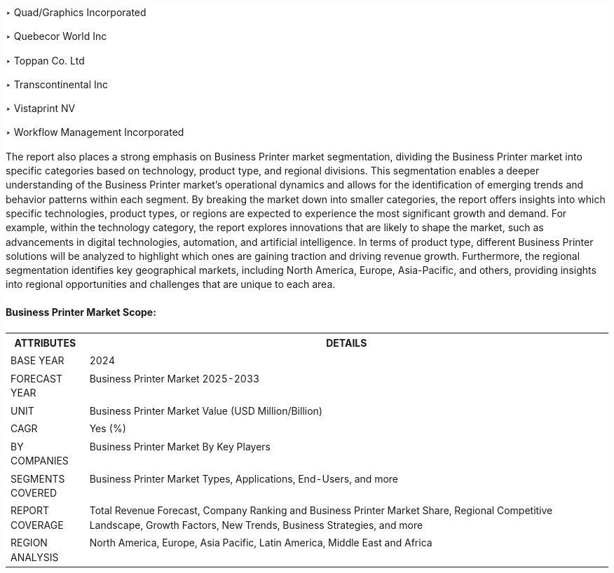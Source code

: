 ‣ Quad/Graphics Incorporated

‣ Quebecor World Inc

‣ Toppan Co. Ltd

‣ Transcontinental Inc

‣ Vistaprint NV

‣ Workflow Management Incorporated

The report also places a strong emphasis on Business Printer market segmentation, dividing the Business Printer market into specific categories based on technology, product type, and regional divisions. This segmentation enables a deeper understanding of the Business Printer market’s operational dynamics and allows for the identification of emerging trends and behavior patterns within each segment. By breaking the market down into smaller categories, the report offers insights into which specific technologies, product types, or regions are expected to experience the most significant growth and demand. For example, within the technology category, the report explores innovations that are likely to shape the market, such as advancements in digital technologies, automation, and artificial intelligence. In terms of product type, different Business Printer solutions will be analyzed to highlight which ones are gaining traction and driving revenue growth. Furthermore, the regional segmentation identifies key geographical markets, including North America, Europe, Asia-Pacific, and others, providing insights into regional opportunities and challenges that are unique to each area.

<h4>Business Printer Market Scope:</h4>
<table>
<tr>
<th>ATTRIBUTES</th>
<th>DETAILS</th>
</tr>
<tr>
<td>BASE YEAR</td>
<td>2024</td>
</tr>
<tr>
<td>FORECAST YEAR</td>
<td>Business Printer Market 2025-2033</td>
</tr>
<tr>
<td>UNIT</td>
<td>Business Printer Market Value (USD Million/Billion)</td>
<tr>
<td>CAGR</td>
<td>Yes (%)</td>
</tr>
</tr>
<tr>
<td>BY COMPANIES</td>
<td>Business Printer Market By Key Players</td>
</tr>
<tr>
<td>SEGMENTS COVERED</td>
<td>Business Printer Market Types, Applications, End-Users, and more</td>
</tr>
<tr>
<td>REPORT COVERAGE</td>
<td>Total Revenue Forecast, Company Ranking and Business Printer Market Share, Regional Competitive Landscape, Growth Factors, New Trends, Business Strategies, and more</td>
</tr>
<tr>
<td>REGION ANALYSIS</td>
<td>North America, Europe, Asia Pacific, Latin America, Middle East and Africa</td>
</tr>
</table>
